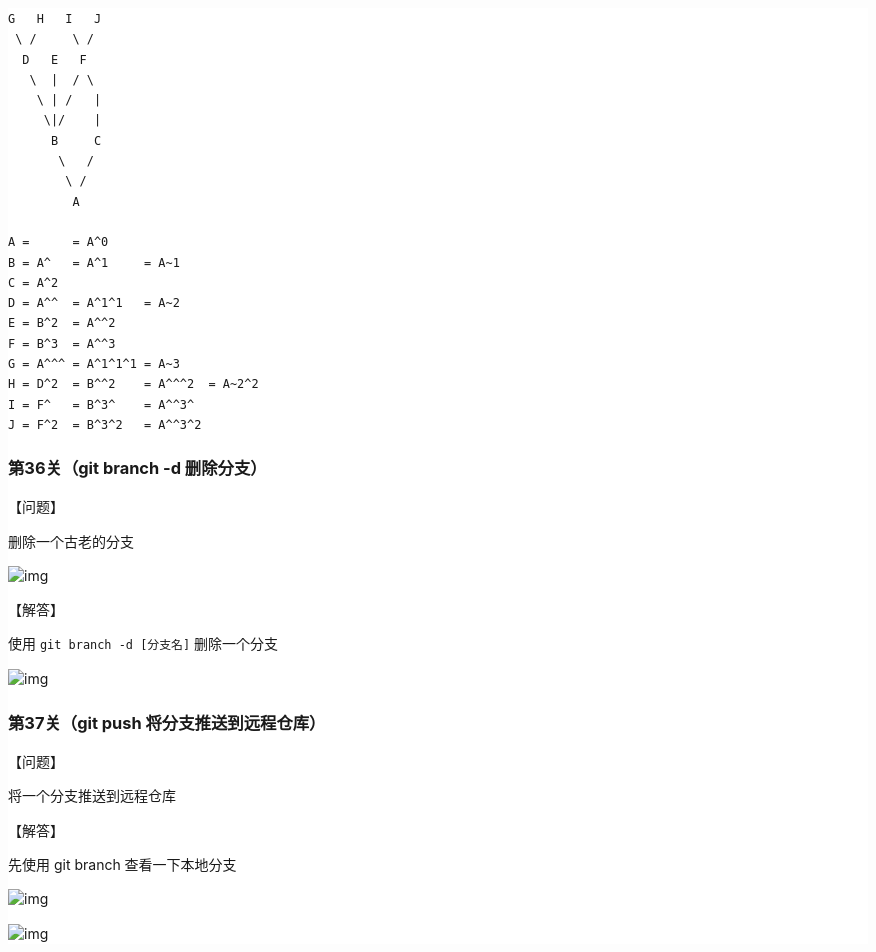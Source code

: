 ```plain
G   H   I   J
 \ /     \ /
  D   E   F
   \  |  / \
    \ | /   |
     \|/    |
      B     C
       \   /
        \ /
         A

A =      = A^0
B = A^   = A^1     = A~1
C = A^2
D = A^^  = A^1^1   = A~2
E = B^2  = A^^2
F = B^3  = A^^3
G = A^^^ = A^1^1^1 = A~3
H = D^2  = B^^2    = A^^^2  = A~2^2
I = F^   = B^3^    = A^^3^
J = F^2  = B^3^2   = A^^3^2
```



### 第36关（git branch -d 删除分支）

【问题】

删除一个古老的分支

![img](https://zhuye-1308301598.file.myqcloud.com/markdown/1590458982137-726dc067-c57a-44eb-8e70-4f05c60bbc36.png)

【解答】

使用 `git branch -d [分支名]` 删除一个分支

![img](https://zhuye-1308301598.file.myqcloud.com/markdown/1590459017684-cb791d52-6fc3-4d70-8fc9-987a43b33998.png)



### 第37关（git push 将分支推送到远程仓库）

【问题】

将一个分支推送到远程仓库

【解答】

先使用 git branch 查看一下本地分支

![img](https://zhuye-1308301598.file.myqcloud.com/markdown/1590459258298-34e9021c-15f4-4931-ba80-3ed46c25b08d.png)

![img](https://zhuye-1308301598.file.myqcloud.com/markdown/1590459228626-e05b27e3-d021-4070-aea9-1bd4835629b1.png)

